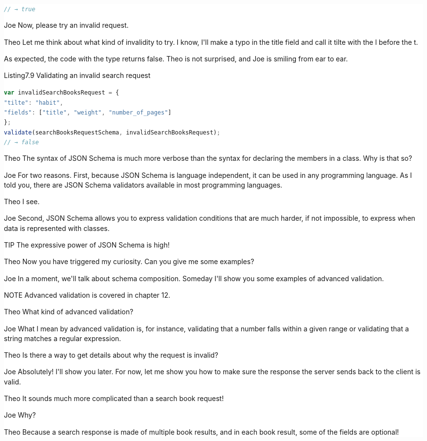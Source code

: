```javascript
// → true
```

Joe Now, please try an invalid request.

Theo Let me think about what kind of invalidity to try. I know, I'll make a typo in the title field and call it tilte with the l before the t.

As expected, the code with the type returns false. Theo is not surprised, and Joe is smiling from ear to ear.

Listing7.9 Validating an invalid search request
```javascript
var invalidSearchBooksRequest = {
"tilte": "habit",
"fields": ["title", "weight", "number_of_pages"]
};
validate(searchBooksRequestSchema, invalidSearchBooksRequest);
// → false
```

Theo The syntax of JSON Schema is much more verbose than the syntax for declaring the members in a class. Why is that so?

Joe For two reasons. First, because JSON Schema is language independent, it can be used in any programming language. As I told you, there are JSON Schema validators available in most programming languages.

Theo I see.

Joe Second, JSON Schema allows you to express validation conditions that are much harder, if not impossible, to express when data is represented with classes.

TIP The expressive power of JSON Schema is high!

Theo Now you have triggered my curiosity. Can you give me some examples?

Joe In a moment, we'll talk about schema composition. Someday I'll show you some examples of advanced validation.

NOTE Advanced validation is covered in chapter 12.

Theo What kind of advanced validation?

Joe What I mean by advanced validation is, for instance, validating that a number falls within a given range or validating that a string matches a regular expression.

Theo Is there a way to get details about why the request is invalid?

Joe Absolutely! I'll show you later. For now, let me show you how to make sure the response the server sends back to the client is valid.

Theo It sounds much more complicated than a search book request!

Joe Why?

Theo Because a search response is made of multiple book results, and in each book result, some of the fields are optional!